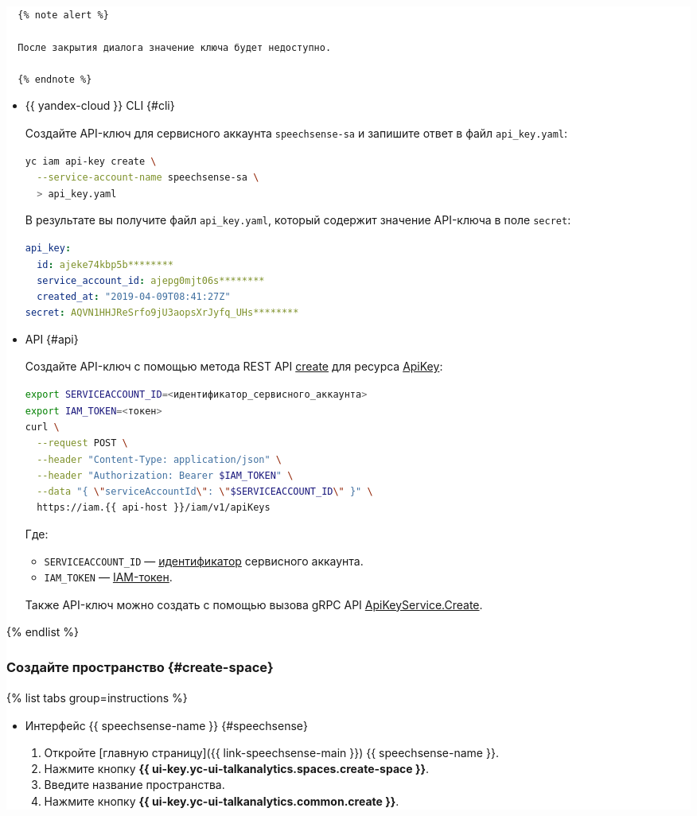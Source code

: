       {% note alert %}

      После закрытия диалога значение ключа будет недоступно.

      {% endnote %}

- {{ yandex-cloud }} CLI {#cli}

  Создайте API-ключ для сервисного аккаунта `speechsense-sa` и запишите ответ в файл `api_key.yaml`:

  ```bash
  yc iam api-key create \
    --service-account-name speechsense-sa \
    > api_key.yaml
  ```
  
  В результате вы получите файл `api_key.yaml`, который содержит значение API-ключа в поле `secret`:

  ```yaml
  api_key:
    id: ajeke74kbp5b********
    service_account_id: ajepg0mjt06s********
    created_at: "2019-04-09T08:41:27Z"
  secret: AQVN1HHJReSrfo9jU3aopsXrJyfq_UHs********
  ```

- API {#api}

  Создайте API-ключ с помощью метода REST API [create](../../iam/api-ref/ApiKey/create.md) для ресурса [ApiKey](../../iam/api-ref/ApiKey/index.md):

  ```bash
  export SERVICEACCOUNT_ID=<идентификатор_сервисного_аккаунта>
  export IAM_TOKEN=<токен>
  curl \
    --request POST \
    --header "Content-Type: application/json" \
    --header "Authorization: Bearer $IAM_TOKEN" \
    --data "{ \"serviceAccountId\": \"$SERVICEACCOUNT_ID\" }" \
    https://iam.{{ api-host }}/iam/v1/apiKeys
  ```

  Где:

  * `SERVICEACCOUNT_ID` — [идентификатор](../../iam/operations/sa/get-id.md) сервисного аккаунта.
  * `IAM_TOKEN` — [IAM-токен](../../iam/concepts/authorization/iam-token.md).

  Также API-ключ можно создать с помощью вызова gRPC API [ApiKeyService.Create](../../iam/api-ref/grpc/ApiKey/create.md).

{% endlist %}      

### Создайте пространство {#create-space}

{% list tabs group=instructions %}

- Интерфейс {{ speechsense-name }} {#speechsense}

  1. Откройте [главную страницу]({{ link-speechsense-main }}) {{ speechsense-name }}.
  1. Нажмите кнопку **{{ ui-key.yc-ui-talkanalytics.spaces.create-space }}**.
  1. Введите название пространства.
  1. Нажмите кнопку **{{ ui-key.yc-ui-talkanalytics.common.create }}**.
